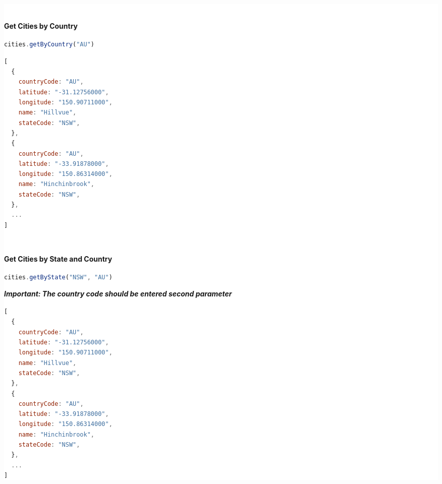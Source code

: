 <br/>

<b>Get Cities by Country</b>

```js
cities.getByCountry("AU")
```


```js
[
  {
    countryCode: "AU",
    latitude: "-31.12756000",
    longitude: "150.90711000",
    name: "Hillvue",
    stateCode: "NSW",
  },
  {
    countryCode: "AU",
    latitude: "-33.91878000",
    longitude: "150.86314000",
    name: "Hinchinbrook",
    stateCode: "NSW",
  },
  ...
]
```

<br/>

<b>Get Cities by State and Country</b>

```js
cities.getByState("NSW", "AU")
```
***Important: The country code should be entered second parameter***

```js
[
  {
    countryCode: "AU",
    latitude: "-31.12756000",
    longitude: "150.90711000",
    name: "Hillvue",
    stateCode: "NSW",
  },
  {
    countryCode: "AU",
    latitude: "-33.91878000",
    longitude: "150.86314000",
    name: "Hinchinbrook",
    stateCode: "NSW",
  },
  ...
]
```

